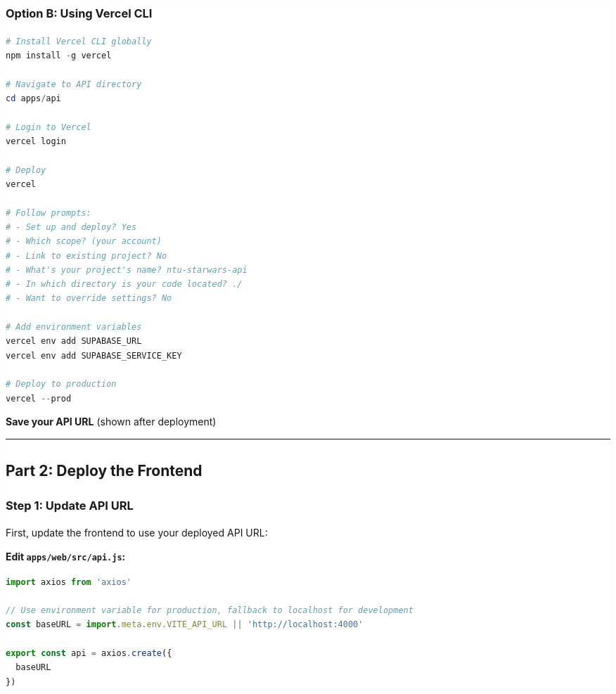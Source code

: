 ### Option B: Using Vercel CLI

```powershell
# Install Vercel CLI globally
npm install -g vercel

# Navigate to API directory
cd apps/api

# Login to Vercel
vercel login

# Deploy
vercel

# Follow prompts:
# - Set up and deploy? Yes
# - Which scope? (your account)
# - Link to existing project? No
# - What's your project's name? ntu-starwars-api
# - In which directory is your code located? ./
# - Want to override settings? No

# Add environment variables
vercel env add SUPABASE_URL
vercel env add SUPABASE_SERVICE_KEY

# Deploy to production
vercel --prod
```

**Save your API URL** (shown after deployment)

---

## Part 2: Deploy the Frontend

### Step 1: Update API URL

First, update the frontend to use your deployed API URL:

**Edit `apps/web/src/api.js`:**

```javascript
import axios from 'axios'

// Use environment variable for production, fallback to localhost for development
const baseURL = import.meta.env.VITE_API_URL || 'http://localhost:4000'

export const api = axios.create({ 
  baseURL 
})
```
